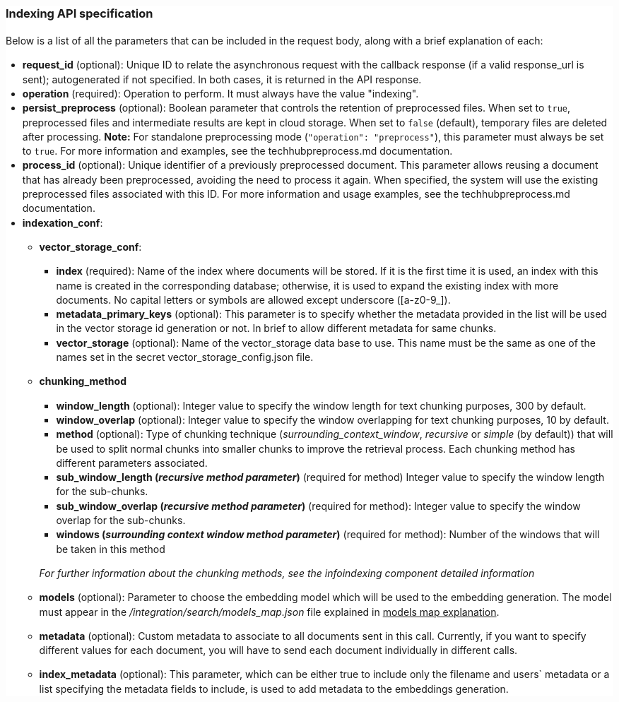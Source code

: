 ### Indexing API specification

Below is a list of all the parameters that can be included in the request body, along with a brief explanation of each:

* <b>request_id</b> (optional): Unique ID to relate the asynchronous request with the callback response (if a valid response_url is sent); autogenerated if not specified. In both cases, it is returned in the API response.
* <b>operation</b> (required): Operation to perform. It must always have the value "indexing".
* <b>persist_preprocess</b> (optional): Boolean parameter that controls the retention of preprocessed files. When set to `true`, preprocessed files and intermediate results are kept in cloud storage. When set to `false` (default), temporary files are deleted after processing. **Note:** For standalone preprocessing mode (`"operation": "preprocess"`), this parameter must always be set to `true`. For more information and examples, see the techhubpreprocess.md documentation.
* <b>process_id</b> (optional): Unique identifier of a previously preprocessed document. This parameter allows reusing a document that has already been preprocessed, avoiding the need to process it again. When specified, the system will use the existing preprocessed files associated with this ID. For more information and usage examples, see the techhubpreprocess.md documentation.
* <b>indexation_conf</b>: 
  * <b>vector_storage_conf</b>:
    * <b>index</b> (required): Name of the index where documents will be stored. If it is the first time it is used, an index with this name is created in the corresponding database; otherwise, it is used to expand the existing index with more documents. No capital letters or symbols are allowed except underscore ([a-z0-9_]). 
    * <b>metadata_primary_keys</b> (optional): This parameter is to specify whether the metadata provided in the list will be used in the vector storage id generation or not. In brief to allow different metadata for same chunks.
    * <b>vector_storage</b> (optional): Name of the vector_storage data base to use. This name must be the same as one of the names set in the secret vector_storage_config.json file.
  * <b>chunking_method</b>
    * <b>window_length</b> (optional): Integer value to specify the window length for text chunking purposes, 300 by default.
    * <b>window_overlap</b> (optional): Integer value to specify the window overlapping for text chunking purposes, 10 by default.
    * <b>method</b> (optional): Type of chunking technique (<i>surrounding_context_window</i>, <i>recursive</i> or <i>simple</i> (by default)) that will be used to split normal chunks into smaller chunks to improve the retrieval process. Each chunking method has different parameters associated.
    * <b>sub_window_length (<i>recursive method parameter</i>)</b> (required for method) Integer value to specify the window length for the sub-chunks.
    * <b>sub_window_overlap (<i>recursive method parameter</i>)</b> (required for method): Integer value to specify the window overlap for the sub-chunks.
    * <b>windows (<i>surrounding context window method parameter</i>)</b> (required for method): Number of the windows that will be taken in this method

    <i>For further information about the chunking methods, see the infoindexing component detailed information</i>

  * <b>models</b> (optional): Parameter to choose the embedding model which will be used to the embedding generation. The model must appear in the <i>/integration/search/models_map.json</i> file explained in [models map explanation](#models-map). 
  * <b>metadata</b> (optional): Custom metadata to associate to all documents sent in this call. Currently, if you want to specify different values for each document, you will have to send each document individually in different calls.
  * <b>index_metadata</b> (optional):  This parameter, which can be either true to include only the filename and users` metadata or a list specifying the metadata fields to include, is used to add metadata to the embeddings generation.
